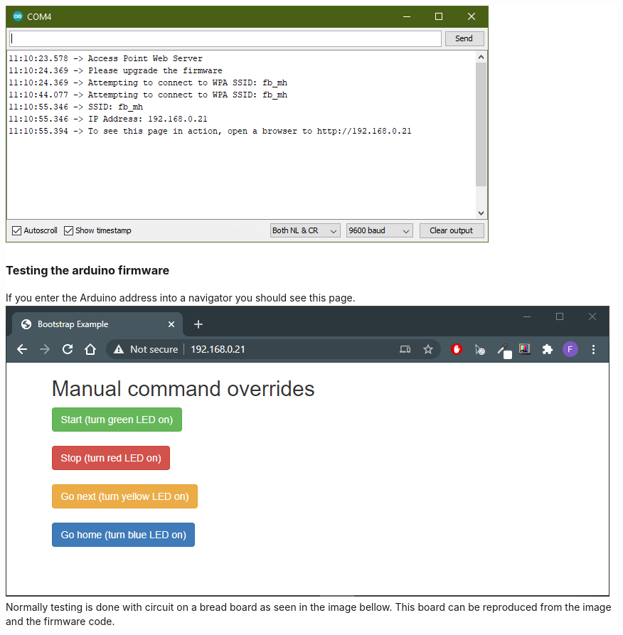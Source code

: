![Serial monitor](./doc/serial_monitor.PNG)  

### Testing the arduino firmware

If you enter the Arduino address into a navigator you should see this page.  
![Web server](./doc/web_server.png)  
Normally testing is done with circuit on a bread board as seen in the image bellow. This board can be reproduced from the image and the firmware code.  